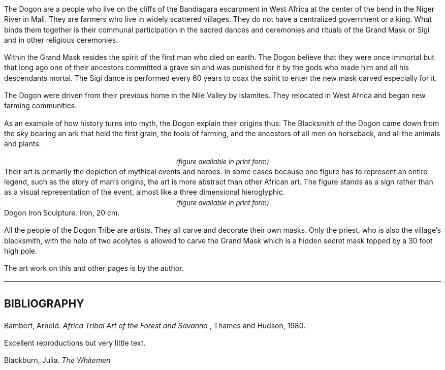 The Dogon are a people who live on the cliffs of the Bandiagara escarpment in West Africa at the center of the bend in the Niger River in Mali. They are farmers who live in widely scattered villages. They do not have a centralized government or a king. What binds them together is their communal participation in the sacred dances and ceremonies and rituals of the Grand Mask or Sigi and in other religious ceremonies.
</p>
<p>
Within the Grand Mask resides the spirit of the first man who died on earth. The Dogon believe that they were once immortal but that long ago one of their ancestors committed a grave sin and was punished for it by the gods who made him and all his descendants mortal. The Sigi dance is performed every 60 years to coax the spirit to enter the new mask carved especially for it.
</p>
<p>
The Dogon were driven from their previous home in the Nile Valley by Islamites. They relocated in West Africa and began new farming communities.
</p>
<p>
As an example of how history turns into myth, the Dogon explain their origins thus: The Blacksmith of the Dogon came down from the sky bearing an ark that held the first grain, the tools of farming, and the ancestors of all men on horseback, and all the animals and plants.
</p>
<center>
<i>
<font size="-1">
(figure available in print form)
</font>
</i>
</center>
Their art is primarily the depiction of mythical events and heroes. In some cases because one figure has to represent an entire legend, such as the story of man’s origins, the art is more abstract than other African art. The figure stands as a sign rather  than as a visual representation of the event, almost like a three dimensional hieroglyphic.
<center>
<i>
<font size="-1">
(figure available in print form)
</font>
</i>
</center>
Dogon Iron Sculpture. Iron, 20 cm.
<p>
All the people of the Dogon Tribe are artists. They all carve and decorate their own masks. Only the priest, who is also the village’s blacksmith, with the help of two acolytes is allowed to carve the Grand Mask which is a hidden secret mask topped by a 30 foot high pole.
</p>
<p>
The art work on this and other pages is by the author.
</p>
<hr/>
<h2>
BIBLIOGRAPHY
</h2>
Bambert, Arnold.
<i>
Africa Tribal Art of the Forest and Savanna
</i>
, Thames and Hudson, 1980.
<p>
Excellent reproductions but very little text.
</p>
<p>
Blackburn, Julia.
<i>
The Whitemen
